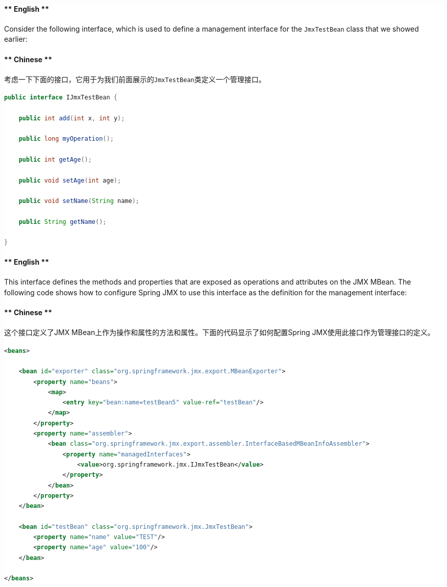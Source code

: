 

#### ** English **

Consider the following interface, which is used to define a management interface for the `JmxTestBean` class that we showed earlier:
#### ** Chinese **

考虑一下下面的接口，它用于为我们前面展示的`JmxTestBean`类定义一个管理接口。




```java
public interface IJmxTestBean {

    public int add(int x, int y);

    public long myOperation();

    public int getAge();

    public void setAge(int age);

    public void setName(String name);

    public String getName();

}
```



#### ** English **

This interface defines the methods and properties that are exposed as operations and attributes on the JMX MBean. The following code shows how to configure Spring JMX to use this interface as the definition for the management interface:
#### ** Chinese **

这个接口定义了JMX MBean上作为操作和属性的方法和属性。下面的代码显示了如何配置Spring JMX使用此接口作为管理接口的定义。




```xml
<beans>

    <bean id="exporter" class="org.springframework.jmx.export.MBeanExporter">
        <property name="beans">
            <map>
                <entry key="bean:name=testBean5" value-ref="testBean"/>
            </map>
        </property>
        <property name="assembler">
            <bean class="org.springframework.jmx.export.assembler.InterfaceBasedMBeanInfoAssembler">
                <property name="managedInterfaces">
                    <value>org.springframework.jmx.IJmxTestBean</value>
                </property>
            </bean>
        </property>
    </bean>

    <bean id="testBean" class="org.springframework.jmx.JmxTestBean">
        <property name="name" value="TEST"/>
        <property name="age" value="100"/>
    </bean>

</beans>
```